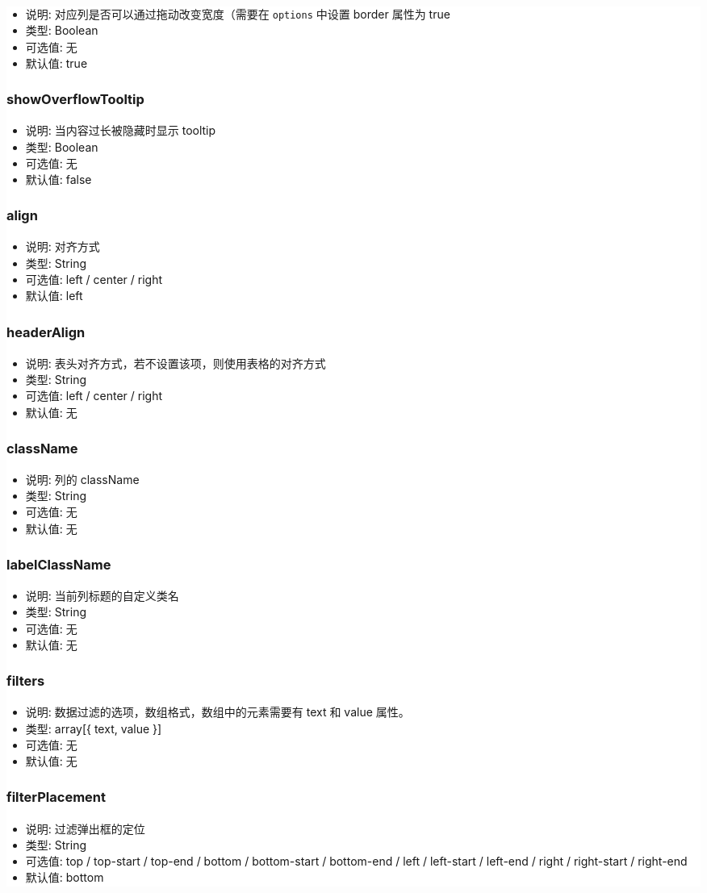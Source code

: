 * 说明: 对应列是否可以通过拖动改变宽度（需要在 `options` 中设置 border 属性为 true
* 类型: Boolean
* 可选值: 无
* 默认值: true

### showOverflowTooltip

* 说明: 当内容过长被隐藏时显示 tooltip
* 类型: Boolean
* 可选值: 无
* 默认值: false

### align

* 说明: 对齐方式
* 类型: String
* 可选值: left / center / right
* 默认值: left

### headerAlign

* 说明: 表头对齐方式，若不设置该项，则使用表格的对齐方式
* 类型: String
* 可选值: left / center / right
* 默认值: 无

### className

* 说明: 列的 className
* 类型: String
* 可选值: 无
* 默认值: 无

### labelClassName

* 说明: 当前列标题的自定义类名
* 类型: String
* 可选值: 无
* 默认值: 无

### filters

* 说明: 数据过滤的选项，数组格式，数组中的元素需要有 text 和 value 属性。
* 类型: array[{ text, value }]
* 可选值: 无
* 默认值: 无

### filterPlacement

* 说明: 过滤弹出框的定位
* 类型: String
* 可选值: top / top-start / top-end / bottom / bottom-start / bottom-end / left / left-start / left-end / right / right-start / right-end
* 默认值: bottom

